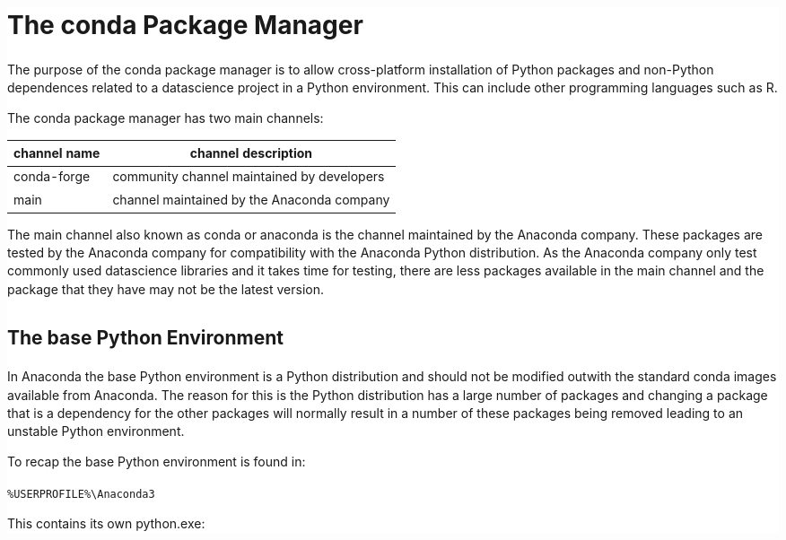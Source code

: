 # The conda Package Manager

The purpose of the conda package manager is to allow cross-platform installation of Python packages and non-Python dependences related to a datascience project in a Python environment. This can include other programming languages such as R.

The conda package manager has two main channels:

|channel name|channel description|
|---|---|
|conda-forge|community channel maintained by developers|
|main|channel maintained by the Anaconda company|

The main channel also known as conda or anaconda is the channel maintained by the Anaconda company. These packages are tested by the Anaconda company for compatibility with the Anaconda Python distribution. As the Anaconda company only test commonly used datascience libraries and it takes time for testing, there are less packages available in the main channel and the package that they have may not be the latest version.

## The base Python Environment

In Anaconda the base Python environment is a Python distribution and should not be modified outwith the standard conda images available from Anaconda. The reason for this is the Python distribution has a large number of packages and changing a package that is a dependency for the other packages will normally result in a number of these packages being removed leading to an unstable Python environment.

To recap the base Python environment is found in:

```
%USERPROFILE%\Anaconda3
```

This contains its own python.exe:
